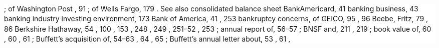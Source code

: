 ; of
Washington Post
,
91
; of Wells Fargo,
179
.
See also
consolidated balance sheet
BankAmericard,
41
banking business,
43
banking industry investing environment,
173
Bank of America,
41
,
253
bankruptcy concerns, of GEICO,
95
,
96
Beebe, Fritz,
79
,
86
Berkshire Hathaway,
54
,
100
,
153
,
248
,
249
,
251–52
,
253
; annual report of,
56–57
; BNSF and,
211
,
219
; book value of,
60
,
60
,
61
; Buffett’s acquisition of,
54–63
,
64
,
65
; Buffett’s annual letter about,
53
,
61
,
